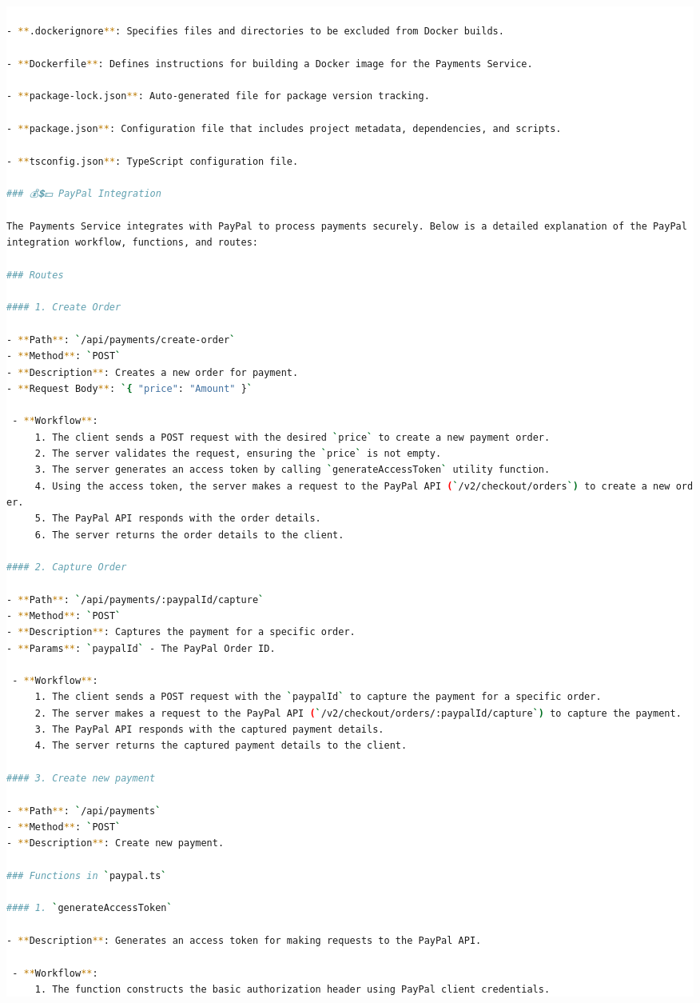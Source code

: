    ```bash

- **.dockerignore**: Specifies files and directories to be excluded from Docker builds.

- **Dockerfile**: Defines instructions for building a Docker image for the Payments Service.

- **package-lock.json**: Auto-generated file for package version tracking.

- **package.json**: Configuration file that includes project metadata, dependencies, and scripts.

- **tsconfig.json**: TypeScript configuration file.

### 💰💲💵 PayPal Integration

The Payments Service integrates with PayPal to process payments securely. Below is a detailed explanation of the PayPal integration workflow, functions, and routes:

### Routes

#### 1. Create Order

- **Path**: `/api/payments/create-order`
- **Method**: `POST`
- **Description**: Creates a new order for payment.
- **Request Body**: `{ "price": "Amount" }`

    - **Workflow**:
        1. The client sends a POST request with the desired `price` to create a new payment order.
        2. The server validates the request, ensuring the `price` is not empty.
        3. The server generates an access token by calling `generateAccessToken` utility function.
        4. Using the access token, the server makes a request to the PayPal API (`/v2/checkout/orders`) to create a new order.
        5. The PayPal API responds with the order details.
        6. The server returns the order details to the client.

#### 2. Capture Order

- **Path**: `/api/payments/:paypalId/capture`
- **Method**: `POST`
- **Description**: Captures the payment for a specific order.
- **Params**: `paypalId` - The PayPal Order ID.

    - **Workflow**:
        1. The client sends a POST request with the `paypalId` to capture the payment for a specific order.
        2. The server makes a request to the PayPal API (`/v2/checkout/orders/:paypalId/capture`) to capture the payment.
        3. The PayPal API responds with the captured payment details.
        4. The server returns the captured payment details to the client.

#### 3. Create new payment

- **Path**: `/api/payments`
- **Method**: `POST`
- **Description**: Create new payment.

### Functions in `paypal.ts`

#### 1. `generateAccessToken`

- **Description**: Generates an access token for making requests to the PayPal API.

    - **Workflow**:
        1. The function constructs the basic authorization header using PayPal client credentials.
   ```